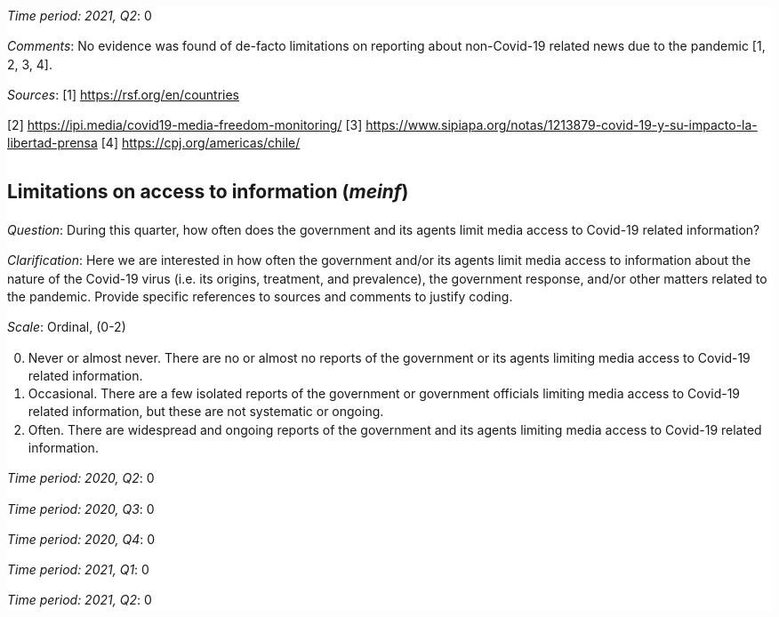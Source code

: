 
*Time period: 2021, Q2*: 0

 

*Comments*:
 No evidence was found of de-facto limitations on reporting about non-Covid-19 related news due to the pandemic [1, 2, 3, 4]. 

*Sources*:
 [1]
https://rsf.org/en/countries

[2]
https://ipi.media/covid19-media-freedom-monitoring/
[3]
https://www.sipiapa.org/notas/1213879-covid-19-y-su-impacto-la-libertad-prensa
[4]
https://cpj.org/americas/chile/





## Limitations on access to information (*meinf*) 

*Question*: During this quarter, how often does the government and its agents limit media access to Covid-19 related information? 

 

*Clarification*: Here we are interested in how often the government and/or its agents limit media access to information about the nature of the Covid-19 virus (i.e. its origins, treatment, and prevalence), the government response, and/or other matters related to the pandemic. Provide specific references to sources and comments to justify coding.

 

*Scale*: Ordinal, (0-2) 

 0. Never or almost never. There are no or almost no reports of the government or its agents limiting media access to Covid-19 related information.  
  1. Occasional. There are a few isolated reports of the government or government officials limiting media access to Covid-19 related information, but these are not systematic or ongoing. 
 2. Often. There are widespread and ongoing reports of the government and its agents limiting media access to Covid-19 related information.

 
*Time period: 2020, Q2*: 0

 
*Time period: 2020, Q3*: 0

 
*Time period: 2020, Q4*: 0

 
*Time period: 2021, Q1*: 0

 
*Time period: 2021, Q2*: 0

 
